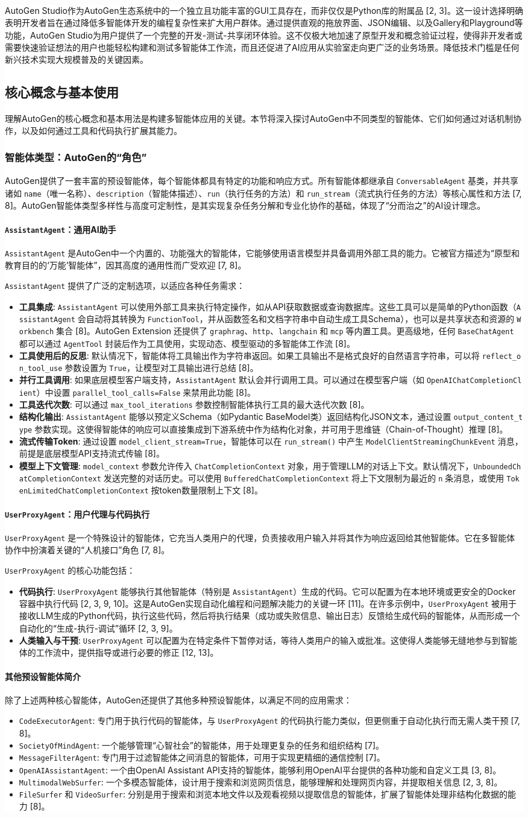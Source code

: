 AutoGen Studio作为AutoGen生态系统中的一个独立且功能丰富的GUI工具存在，而非仅仅是Python库的附属品 [2, 3]。这一设计选择明确表明开发者旨在通过降低多智能体开发的编程复杂性来扩大用户群体。通过提供直观的拖放界面、JSON编辑、以及Gallery和Playground等功能，AutoGen Studio为用户提供了一个完整的开发-测试-共享闭环体验。这不仅极大地加速了原型开发和概念验证过程，使得非开发者或需要快速验证想法的用户也能轻松构建和测试多智能体工作流，而且还促进了AI应用从实验室走向更广泛的业务场景。降低技术门槛是任何新兴技术实现大规模普及的关键因素。

## 核心概念与基本使用

理解AutoGen的核心概念和基本用法是构建多智能体应用的关键。本节将深入探讨AutoGen中不同类型的智能体、它们如何通过对话机制协作，以及如何通过工具和代码执行扩展其能力。

### 智能体类型：AutoGen的“角色”

AutoGen提供了一套丰富的预设智能体，每个智能体都具有特定的功能和响应方式。所有智能体都继承自 `ConversableAgent` 基类，并共享诸如 `name`（唯一名称）、`description`（智能体描述）、`run`（执行任务的方法）和 `run_stream`（流式执行任务的方法）等核心属性和方法 [7, 8]。AutoGen智能体类型多样性与高度可定制性，是其实现复杂任务分解和专业化协作的基础，体现了“分而治之”的AI设计理念。

#### `AssistantAgent`：通用AI助手

`AssistantAgent` 是AutoGen中一个内置的、功能强大的智能体，它能够使用语言模型并具备调用外部工具的能力。它被官方描述为“原型和教育目的的‘万能’智能体”，因其高度的通用性而广受欢迎 [7, 8]。

`AssistantAgent` 提供了广泛的定制选项，以适应各种任务需求：

  * **工具集成**: `AssistantAgent` 可以使用外部工具来执行特定操作，如从API获取数据或查询数据库。这些工具可以是简单的Python函数（`AssistantAgent` 会自动将其转换为 `FunctionTool`，并从函数签名和文档字符串中自动生成工具Schema），也可以是共享状态和资源的 `Workbench` 集合 [8]。AutoGen Extension 还提供了 `graphrag`、`http`、`langchain` 和 `mcp` 等内置工具。更高级地，任何 `BaseChatAgent` 都可以通过 `AgentTool` 封装后作为工具使用，实现动态、模型驱动的多智能体工作流 [8]。
  * **工具使用后的反思**: 默认情况下，智能体将工具输出作为字符串返回。如果工具输出不是格式良好的自然语言字符串，可以将 `reflect_on_tool_use` 参数设置为 `True`，让模型对工具输出进行总结 [8]。
  * **并行工具调用**: 如果底层模型客户端支持，`AssistantAgent` 默认会并行调用工具。可以通过在模型客户端（如 `OpenAIChatCompletionClient`）中设置 `parallel_tool_calls=False` 来禁用此功能 [8]。
  * **工具迭代次数**: 可以通过 `max_tool_iterations` 参数控制智能体执行工具的最大迭代次数 [8]。
  * **结构化输出**: `AssistantAgent` 能够以预定义Schema（如Pydantic BaseModel类）返回结构化JSON文本，通过设置 `output_content_type` 参数实现。这使得智能体的响应可以直接集成到下游系统中作为结构化对象，并可用于思维链（Chain-of-Thought）推理 [8]。
  * **流式传输Token**: 通过设置 `model_client_stream=True`，智能体可以在 `run_stream()` 中产生 `ModelClientStreamingChunkEvent` 消息，前提是底层模型API支持流式传输 [8]。
  * **模型上下文管理**: `model_context` 参数允许传入 `ChatCompletionContext` 对象，用于管理LLM的对话上下文。默认情况下，`UnboundedChatCompletionContext` 发送完整的对话历史。可以使用 `BufferedChatCompletionContext` 将上下文限制为最近的 `n` 条消息，或使用 `TokenLimitedChatCompletionContext` 按token数量限制上下文 [8]。

#### `UserProxyAgent`：用户代理与代码执行

`UserProxyAgent` 是一个特殊设计的智能体，它充当人类用户的代理，负责接收用户输入并将其作为响应返回给其他智能体。它在多智能体协作中扮演着关键的“人机接口”角色 [7, 8]。

`UserProxyAgent` 的核心功能包括：

  * **代码执行**: `UserProxyAgent` 能够执行其他智能体（特别是 `AssistantAgent`）生成的代码。它可以配置为在本地环境或更安全的Docker容器中执行代码 [2, 3, 9, 10]。这是AutoGen实现自动化编程和问题解决能力的关键一环 [11]。在许多示例中，`UserProxyAgent` 被用于接收LLM生成的Python代码，执行这些代码，然后将执行结果（成功或失败信息、输出日志）反馈给生成代码的智能体，从而形成一个自动化的“生成-执行-调试”循环 [2, 3, 9]。
  * **人类输入与干预**: `UserProxyAgent` 可以配置为在特定条件下暂停对话，等待人类用户的输入或批准。这使得人类能够无缝地参与到智能体的工作流中，提供指导或进行必要的修正 [12, 13]。

#### 其他预设智能体简介

除了上述两种核心智能体，AutoGen还提供了其他多种预设智能体，以满足不同的应用需求：

  * `CodeExecutorAgent`: 专门用于执行代码的智能体，与 `UserProxyAgent` 的代码执行能力类似，但更侧重于自动化执行而无需人类干预 [7, 8]。
  * `SocietyOfMindAgent`: 一个能够管理“心智社会”的智能体，用于处理更复杂的任务和组织结构 [7]。
  * `MessageFilterAgent`: 专门用于过滤智能体之间消息的智能体，可用于实现更精细的通信控制 [7]。
  * `OpenAIAssistantAgent`: 一个由OpenAI Assistant API支持的智能体，能够利用OpenAI平台提供的各种功能和自定义工具 [3, 8]。
  * `MultimodalWebSurfer`: 一个多模态智能体，设计用于搜索和浏览网页信息，能够理解和处理网页内容，并提取相关信息 [2, 3, 8]。
  * `FileSurfer` 和 `VideoSurfer`: 分别是用于搜索和浏览本地文件以及观看视频以提取信息的智能体，扩展了智能体处理非结构化数据的能力 [8]。
